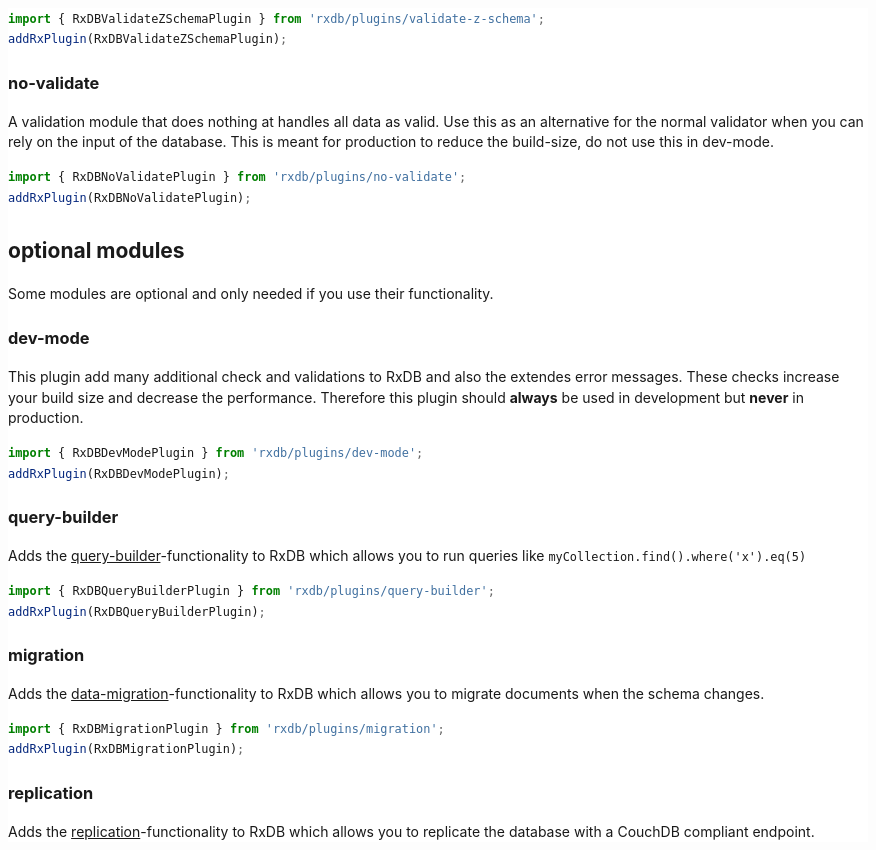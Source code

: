 ```javascript
import { RxDBValidateZSchemaPlugin } from 'rxdb/plugins/validate-z-schema';
addRxPlugin(RxDBValidateZSchemaPlugin);
```

### no-validate

A validation module that does nothing at handles all data as valid. Use this as an alternative for the normal validator when you can rely on the input of the database.
This is meant for production to reduce the build-size, do not use this in dev-mode.

```javascript
import { RxDBNoValidatePlugin } from 'rxdb/plugins/no-validate';
addRxPlugin(RxDBNoValidatePlugin);
```


## optional modules

Some modules are optional and only needed if you use their functionality.

### dev-mode

This plugin add many additional check and validations to RxDB and also the extendes error messages.
These checks increase your build size and decrease the performance.
Therefore this plugin should **always** be used in development but **never** in production.


```javascript
import { RxDBDevModePlugin } from 'rxdb/plugins/dev-mode';
addRxPlugin(RxDBDevModePlugin);
```

### query-builder

Adds the [query-builder](./rx-query.md)-functionality to RxDB which allows you to run queries like `myCollection.find().where('x').eq(5)`

```javascript
import { RxDBQueryBuilderPlugin } from 'rxdb/plugins/query-builder';
addRxPlugin(RxDBQueryBuilderPlugin);
```

### migration

Adds the [data-migration](./data-migration.md)-functionality to RxDB which allows you to migrate documents when the schema changes.

```javascript
import { RxDBMigrationPlugin } from 'rxdb/plugins/migration';
addRxPlugin(RxDBMigrationPlugin);
```

### replication

Adds the [replication](./replication.md)-functionality to RxDB which allows you to replicate the database with a CouchDB compliant endpoint.
